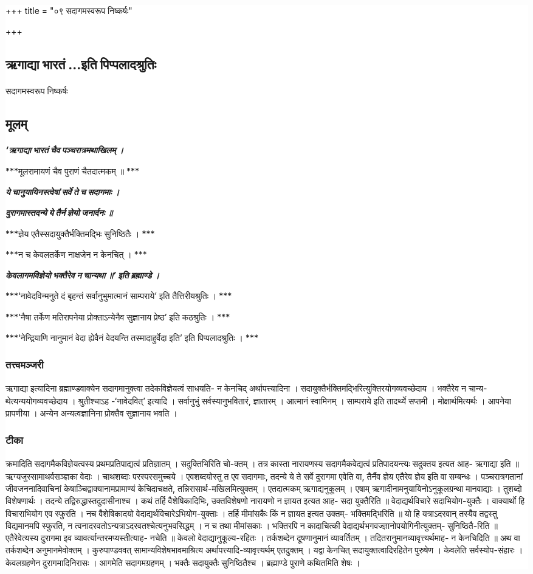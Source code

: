 +++
title = "०९ सदागमस्वरूप निष्कर्षः"

+++


## ऋगाद्या भारतं ...इति पिप्पलादश्रुतिः

सदागमस्वरूप निष्कर्षः

## **मूलम्** 

***‘ऋगाद्या भारतं चैव पञ्चरात्रमथाखिलम् ।***

***मूलरामायणं चैव पुराणं चैतदात्मकम् ॥ ***

***ये चानुयायिनस्त्वेषां सर्वे ते च सदागमाः ।***

***दुरागमास्तदन्ये ये तैर्न ज्ञेयो जनार्दनः ॥***

***ज्ञेय एतैस्सदायुक्तैर्भक्तिमद्भिः सुनिष्ठितैः । ***

***न च केवलतर्केण नाक्षजेन न केनचित् । ***

***केवलागमविज्ञेयो भक्तैरेव न चान्यथा ॥’ इति ब्रह्माण्डे ।***

***‘नावेदविन्मनुते दं बृहन्तं सर्वानुभुमात्मानं साम्पराये’ इति तैत्तिरीयश्रुतिः । ***

***‘नैषा तर्केण मतिरापनेया प्रोक्ताऽन्येनैव सुज्ञानाय प्रेष्ठ’ इति कठश्रुतिः । ***

***‘नेन्द्रियाणि नानुमानं वेदा ह्येवैनं वेदयन्ति तस्मादाहुर्वेदा इति’ इति पिप्पलादश्रुतिः । ***

### **तत्त्वमञ्जरी**

ऋगाद्या इत्यादिना ब्रह्माण्डवाक्येन सदागमानुक्त्वा तदेकविज्ञेयत्वं साधयति- न केनचिद् अर्थापत्त्यादिना । सदायुक्तैर्भक्तिमद्भिरित्युक्तिरयोगव्यवच्छेदाय । भक्तैरेव न चान्य-थेत्यन्ययोगव्यवच्छेदाय । श्रुतीश्चाऽह -‘नावेदवित्’ इत्यादि । सर्वानुभुं सर्वस्यानुभवितारं, ज्ञातारम् । आत्मानं स्वामिनम् । साम्पराये इति तादर्थ्ये सप्तमी । मोक्षार्थमित्यर्थः । आपनेया प्रापणीया । अन्येन अन्यत्वज्ञानिना प्रोक्तैव सुज्ञानाय भवति ।

### **टीका** 

क्रमादिति सदागमैकविज्ञेयत्वस्य प्रथमप्रतिपाद्यत्वं प्रतिज्ञातम् । सदुक्तिभिरिति चो-क्तम् । तत्र कास्ता नारायणस्य सदागमैकवेद्यत्वं प्रतिपादयन्त्यः सदुक्तय इत्यत आह- ऋगाद्या इति ॥ ऋग्यजुस्सामाथर्वसञ्ज्ञका वेदाः । चाथशब्दाः परस्परसमुच्चये । एवशब्दयोस्तु त एव सदागमाः, तदन्ये ये ते सर्वे दुरागमा एवेति वा, तैर्नैव ज्ञेय एतैरेव ज्ञेय इति वा सम्बन्धः । पञ्चरात्रगतानां जीवजननादिवाचिनां केषाञ्चिद्वाक्यानामप्रामाण्यं केचिदाचक्षते, तन्निरासार्थ-मखिलमित्युक्तम् । एतदात्मकम् ऋगाद्यनुकूलम् । एषाम् ऋगादीनामनुयायिनोऽनुकूलग्रन्था मानवाद्याः । तुशब्दो विशेषणार्थः । तदन्ये तद्विरुद्धास्तदुदासीनाश्च । कथं तर्हि वैशेषिकादिभिः, उक्तविशेषणो नारायणो न ज्ञायत इत्यत आह- सदा युक्तैरिति ॥ वेदाद्यर्थविचारे सदाभियोग-युक्तैः । वाक्यार्थो हि विचाराभियोग एव स्फुरति । नच वैशेषिकादयो वेदाद्यर्थविचारेऽभियोग-युक्ताः । तर्हि मीमांसकैः किं न ज्ञायत इत्यत उक्तम्- भक्तिमद्भिरिति ॥ यो हि यत्राऽदरवान् तस्यैव तद्वस्तु विद्यमानमपि स्फुरति, न त्वनादरवतोऽन्यत्राऽदरवतश्चेत्यनुभवसिद्धम् । न च तथा मीमांसकाः ।
भक्तिरपि न कादाचित्की वेदाद्यर्थभगवज्ज्ञानोपयोगिनीत्युक्तम्- सुनिष्ठितै-रिति ॥ एतैरेवेत्यस्य दुरागमा इव व्यावर्त्यान्तरमप्यस्तीत्याह- नचेति ॥ केवलो वेदाद्यानुकूल्य-रहितः । तर्कशब्देन दूषणानुमानं व्यावर्तितम् । तदितरानुमानव्यावृत्त्यर्थमाह- न केनचिदिति ॥ अथ वा तर्कशब्देन अनुमानमेवोक्तम् । कुरुपाण्डववत् सामान्यविशेषभावमाश्रित्य अर्थापत्त्यादि-व्यावृत्त्यर्थम् एतदुक्तम् । यद्वा केनचित् सदायुक्तत्वादिरहितेन पुरुषेण । केवलेति सर्वस्योप-संहारः । केवलग्रहणेन दुरागमादिनिरासः । आगमेति सदागमग्रहणम् । भक्तैः सदायुक्तैः सुनिष्ठितैश्च । ब्रह्माण्डे पुराणे कथितमिति शेषः ।
